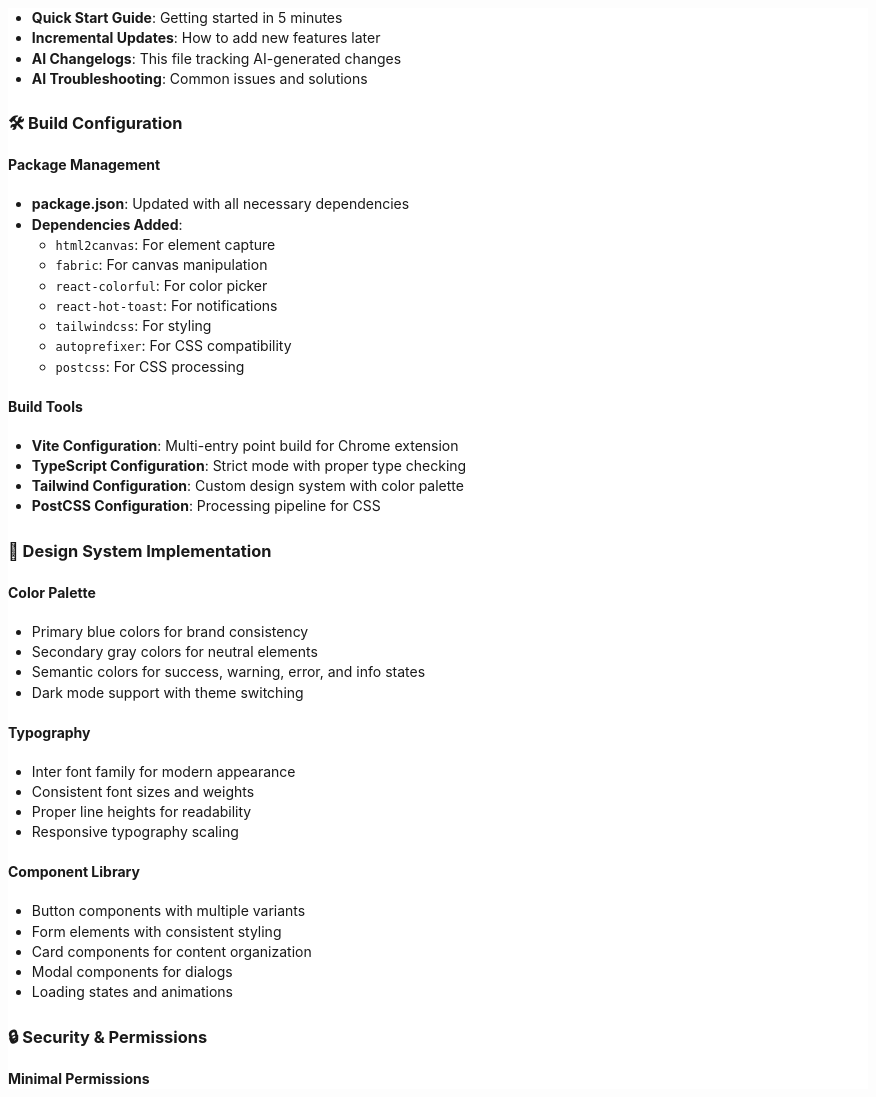 - **Quick Start Guide**: Getting started in 5 minutes
- **Incremental Updates**: How to add new features later
- **AI Changelogs**: This file tracking AI-generated changes
- **AI Troubleshooting**: Common issues and solutions

### 🛠️ Build Configuration

#### Package Management

- **package.json**: Updated with all necessary dependencies
- **Dependencies Added**:
  - `html2canvas`: For element capture
  - `fabric`: For canvas manipulation
  - `react-colorful`: For color picker
  - `react-hot-toast`: For notifications
  - `tailwindcss`: For styling
  - `autoprefixer`: For CSS compatibility
  - `postcss`: For CSS processing

#### Build Tools

- **Vite Configuration**: Multi-entry point build for Chrome extension
- **TypeScript Configuration**: Strict mode with proper type checking
- **Tailwind Configuration**: Custom design system with color palette
- **PostCSS Configuration**: Processing pipeline for CSS

### 🎨 Design System Implementation

#### Color Palette

- Primary blue colors for brand consistency
- Secondary gray colors for neutral elements
- Semantic colors for success, warning, error, and info states
- Dark mode support with theme switching

#### Typography

- Inter font family for modern appearance
- Consistent font sizes and weights
- Proper line heights for readability
- Responsive typography scaling

#### Component Library

- Button components with multiple variants
- Form elements with consistent styling
- Card components for content organization
- Modal components for dialogs
- Loading states and animations

### 🔒 Security & Permissions

#### Minimal Permissions

